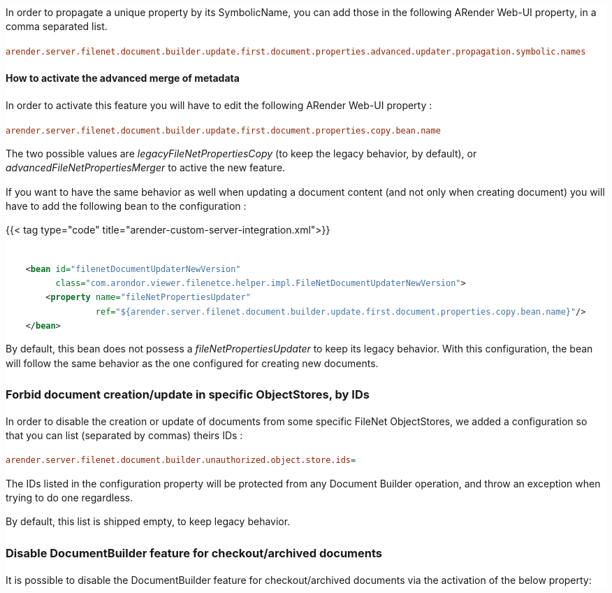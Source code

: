 In order to propagate a unique property by its SymbolicName, you can add those in the following ARender Web-UI property, in a comma separated list. 

```cfg
arender.server.filenet.document.builder.update.first.document.properties.advanced.updater.propagation.symbolic.names
```

#### How to activate the advanced merge of metadata

In order to activate this feature you will have to edit the following ARender Web-UI property : 

```cfg
arender.server.filenet.document.builder.update.first.document.properties.copy.bean.name
```

The two possible values are _legacyFileNetPropertiesCopy_ (to keep the legacy behavior, by default), or 
 _advancedFileNetPropertiesMerger_ to active the new feature.

If you want to have the same behavior as well when updating a document content (and not only when creating document) you will have to 
add the following bean to the configuration : 

{{< tag type="code" title="arender-custom-server-integration.xml">}}

```xml

    <bean id="filenetDocumentUpdaterNewVersion"
          class="com.arondor.viewer.filenetce.helper.impl.FileNetDocumentUpdaterNewVersion">
        <property name="fileNetPropertiesUpdater"
                  ref="${arender.server.filenet.document.builder.update.first.document.properties.copy.bean.name}"/>
    </bean>
``` 


By default, this bean does not possess a _fileNetPropertiesUpdater_
to keep its legacy behavior.
With this configuration, the bean will follow the same behavior as the one configured for creating new documents.

### Forbid document creation/update in specific ObjectStores, by IDs

In order to disable the creation or update of documents from some specific FileNet ObjectStores, 
we added a configuration so that you can list (separated by commas) theirs IDs :

```cfg
arender.server.filenet.document.builder.unauthorized.object.store.ids=
```

The IDs listed in the configuration property will be protected from any Document Builder operation, 
and throw an exception when trying to do one regardless.

By default, this list is shipped empty, to keep legacy behavior.

### Disable DocumentBuilder feature for checkout/archived documents
It is possible to disable the DocumentBuilder feature for checkout/archived documents via the activation of the below
property:
